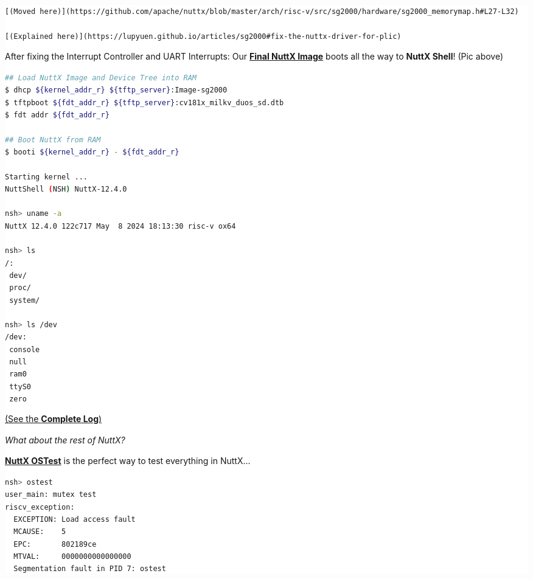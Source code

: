     [(Moved here)](https://github.com/apache/nuttx/blob/master/arch/risc-v/src/sg2000/hardware/sg2000_memorymap.h#L27-L32)

    [(Explained here)](https://lupyuen.github.io/articles/sg2000#fix-the-nuttx-driver-for-plic)

After fixing the Interrupt Controller and UART Interrupts: Our [__Final NuttX Image__](https://lupyuen.github.io/articles/sg2000#appendix-build-nuttx-for-sg2000) boots all the way to __NuttX Shell__! (Pic above)

```bash
## Load NuttX Image and Device Tree into RAM
$ dhcp ${kernel_addr_r} ${tftp_server}:Image-sg2000
$ tftpboot ${fdt_addr_r} ${tftp_server}:cv181x_milkv_duos_sd.dtb
$ fdt addr ${fdt_addr_r}

## Boot NuttX from RAM
$ booti ${kernel_addr_r} - ${fdt_addr_r}

Starting kernel ...
NuttShell (NSH) NuttX-12.4.0

nsh> uname -a
NuttX 12.4.0 122c717 May  8 2024 18:13:30 risc-v ox64

nsh> ls
/:
 dev/
 proc/
 system/

nsh> ls /dev
/dev:
 console
 null
 ram0
 ttyS0
 zero
```

[(See the __Complete Log__)](https://gist.github.com/lupyuen/b778986ba87c18067cd993b92c673634)

_What about the rest of NuttX?_

[__NuttX OSTest__](https://lupyuen.github.io/articles/tinyemu3#daily-automated-testing) is the perfect way to test everything in NuttX...

```bash
nsh> ostest
user_main: mutex test
riscv_exception:
  EXCEPTION: Load access fault
  MCAUSE:    5
  EPC:       802189ce
  MTVAL:     0000000000000000
  Segmentation fault in PID 7: ostest
```
